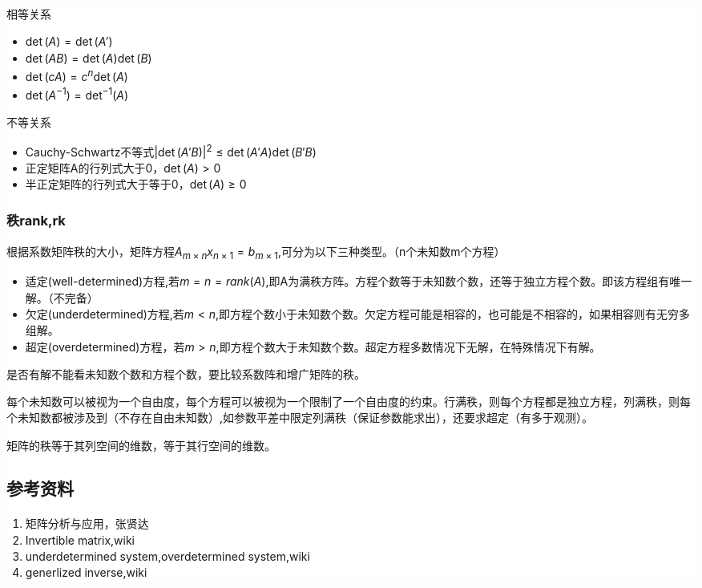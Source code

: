 相等关系

* $\det(A)=\det(A')$
* $\det(AB)=\det(A)\det(B)$
* $\det(cA)=c^n\det(A)$
* $\det(A^{-1})=\det^{-1}(A)$

不等关系

* Cauchy-Schwartz不等式$|\det(A'B)|^2\le\det(A'A)\det(B'B)$
* 正定矩阵A的行列式大于0，$\det(A)\gt 0$
* 半正定矩阵的行列式大于等于0，$\det(A)\ge 0$

### 秩rank,rk

根据系数矩阵秩的大小，矩阵方程$A_{m\times n}x_{n\times 1}=b_{m\times 1}$,可分为以下三种类型。（n个未知数m个方程）
* 适定(well-determined)方程,若$m=n=rank(A)$,即A为满秩方阵。方程个数等于未知数个数，还等于独立方程个数。即该方程组有唯一解。（不完备）
* 欠定(underdetermined)方程,若$m\lt n$,即方程个数小于未知数个数。欠定方程可能是相容的，也可能是不相容的，如果相容则有无穷多组解。
* 超定(overdetermined)方程，若$m\gt n$,即方程个数大于未知数个数。超定方程多数情况下无解，在特殊情况下有解。

是否有解不能看未知数个数和方程个数，要比较系数阵和增广矩阵的秩。

每个未知数可以被视为一个自由度，每个方程可以被视为一个限制了一个自由度的约束。行满秩，则每个方程都是独立方程，列满秩，则每个未知数都被涉及到（不存在自由未知数）,如参数平差中限定列满秩（保证参数能求出），还要求超定（有多于观测）。

矩阵的秩等于其列空间的维数，等于其行空间的维数。






## 参考资料

1. 矩阵分析与应用，张贤达
2. Invertible matrix,wiki
3. underdetermined system,overdetermined system,wiki 
4. generlized inverse,wiki









